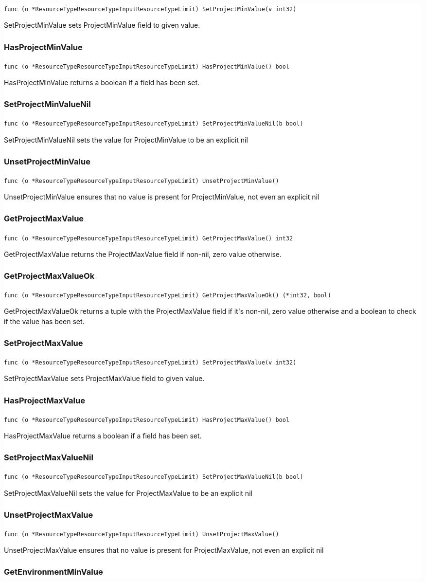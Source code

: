 `func (o *ResourceTypeResourceTypeInputResourceTypeLimit) SetProjectMinValue(v int32)`

SetProjectMinValue sets ProjectMinValue field to given value.

### HasProjectMinValue

`func (o *ResourceTypeResourceTypeInputResourceTypeLimit) HasProjectMinValue() bool`

HasProjectMinValue returns a boolean if a field has been set.

### SetProjectMinValueNil

`func (o *ResourceTypeResourceTypeInputResourceTypeLimit) SetProjectMinValueNil(b bool)`

 SetProjectMinValueNil sets the value for ProjectMinValue to be an explicit nil

### UnsetProjectMinValue
`func (o *ResourceTypeResourceTypeInputResourceTypeLimit) UnsetProjectMinValue()`

UnsetProjectMinValue ensures that no value is present for ProjectMinValue, not even an explicit nil
### GetProjectMaxValue

`func (o *ResourceTypeResourceTypeInputResourceTypeLimit) GetProjectMaxValue() int32`

GetProjectMaxValue returns the ProjectMaxValue field if non-nil, zero value otherwise.

### GetProjectMaxValueOk

`func (o *ResourceTypeResourceTypeInputResourceTypeLimit) GetProjectMaxValueOk() (*int32, bool)`

GetProjectMaxValueOk returns a tuple with the ProjectMaxValue field if it's non-nil, zero value otherwise
and a boolean to check if the value has been set.

### SetProjectMaxValue

`func (o *ResourceTypeResourceTypeInputResourceTypeLimit) SetProjectMaxValue(v int32)`

SetProjectMaxValue sets ProjectMaxValue field to given value.

### HasProjectMaxValue

`func (o *ResourceTypeResourceTypeInputResourceTypeLimit) HasProjectMaxValue() bool`

HasProjectMaxValue returns a boolean if a field has been set.

### SetProjectMaxValueNil

`func (o *ResourceTypeResourceTypeInputResourceTypeLimit) SetProjectMaxValueNil(b bool)`

 SetProjectMaxValueNil sets the value for ProjectMaxValue to be an explicit nil

### UnsetProjectMaxValue
`func (o *ResourceTypeResourceTypeInputResourceTypeLimit) UnsetProjectMaxValue()`

UnsetProjectMaxValue ensures that no value is present for ProjectMaxValue, not even an explicit nil
### GetEnvironmentMinValue
